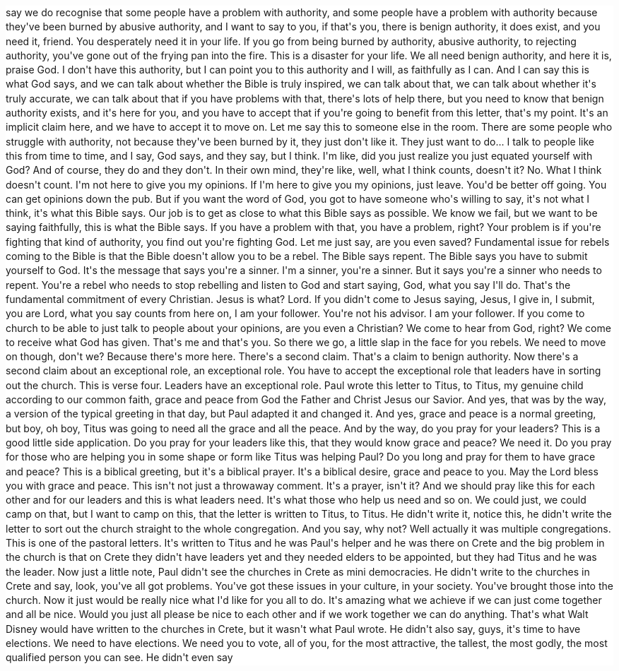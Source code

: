 say we do recognise that some people have a problem with authority, and some people have a problem with authority because they've been burned by abusive authority, and I want to say to you, if that's you, there is benign authority, it does exist, and you need it, friend. You desperately need it in your life. If you go from being burned by authority, abusive authority, to rejecting authority, you've gone out of the frying pan into the fire. This is a disaster for your life. We all need benign authority, and here it is, praise God. I don't have this authority, but I can point you to this authority and I will, as faithfully as I can. And I can say this is what God says, and we can talk about whether the Bible is truly inspired, we can talk about that, we can talk about whether it's truly accurate, we can talk about that if you have problems with that, there's lots of help there, but you need to know that benign authority exists, and it's here for you, and you have to accept that if you're going to benefit from this letter, that's my point. It's an implicit claim here, and we have to accept it to move on. Let me say this to someone else in the room. There are some people who struggle with authority, not because they've been burned by it, they just don't like it. They just want to do... I talk to people like this from time to time, and I say, God says, and they say, but I think. I'm like, did you just realize you just equated yourself with God? And of course, they do and they don't. In their own mind, they're like, well, what I think counts, doesn't it? No. What I think doesn't count. I'm not here to give you my opinions. If I'm here to give you my opinions, just leave. You'd be better off going. You can get opinions down the pub. But if you want the word of God, you got to have someone who's willing to say, it's not what I think, it's what this Bible says. Our job is to get as close to what this Bible says as possible. We know we fail, but we want to be saying faithfully, this is what the Bible says. If you have a problem with that, you have a problem, right? Your problem is if you're fighting that kind of authority, you find out you're fighting God. Let me just say, are you even saved? Fundamental issue for rebels coming to the Bible is that the Bible doesn't allow you to be a rebel. The Bible says repent. The Bible says you have to submit yourself to God. It's the message that says you're a sinner. I'm a sinner, you're a sinner. But it says you're a sinner who needs to repent. You're a rebel who needs to stop rebelling and listen to God and start saying, God, what you say I'll do. That's the fundamental commitment of every Christian. Jesus is what? Lord. If you didn't come to Jesus saying, Jesus, I give in, I submit, you are Lord, what you say counts from here on, I am your follower. You're not his advisor. I am your follower. If you come to church to be able to just talk to people about your opinions, are you even a Christian? We come to hear from God, right? We come to receive what God has given. That's me and that's you. So there we go, a little slap in the face for you rebels. We need to move on though, don't we? Because there's more here. There's a second claim. That's a claim to benign authority. Now there's a second claim about an exceptional role, an exceptional role. You have to accept the exceptional role that leaders have in sorting out the church. This is verse four. Leaders have an exceptional role. Paul wrote this letter to Titus, to Titus, my genuine child according to our common faith, grace and peace from God the Father and Christ Jesus our Savior. And yes, that was by the way, a version of the typical greeting in that day, but Paul adapted it and changed it. And yes, grace and peace is a normal greeting, but boy, oh boy, Titus was going to need all the grace and all the peace. And by the way, do you pray for your leaders? This is a good little side application. Do you pray for your leaders like this, that they would know grace and peace? We need it. Do you pray for those who are helping you in some shape or form like Titus was helping Paul? Do you long and pray for them to have grace and peace? This is a biblical greeting, but it's a biblical prayer. It's a biblical desire, grace and peace to you. May the Lord bless you with grace and peace. This isn't not just a throwaway comment. It's a prayer, isn't it? And we should pray like this for each other and for our leaders and this is what leaders need. It's what those who help us need and so on. We could just, we could camp on that, but I want to camp on this, that the letter is written to Titus, to Titus. He didn't write it, notice this, he didn't write the letter to sort out the church straight to the whole congregation. And you say, why not? Well actually it was multiple congregations. This is one of the pastoral letters. It's written to Titus and he was Paul's helper and he was there on Crete and the big problem in the church is that on Crete they didn't have leaders yet and they needed elders to be appointed, but they had Titus and he was the leader. Now just a little note, Paul didn't see the churches in Crete as mini democracies. He didn't write to the churches in Crete and say, look, you've all got problems. You've got these issues in your culture, in your society. You've brought those into the church. Now it just would be really nice what I'd like for you all to do. It's amazing what we achieve if we can just come together and all be nice. Would you just all please be nice to each other and if we work together we can do anything. That's what Walt Disney would have written to the churches in Crete, but it wasn't what Paul wrote. He didn't also say, guys, it's time to have elections. We need to have elections. We need you to vote, all of you, for the most attractive, the tallest, the most godly, the most qualified person you can see. He didn't even say